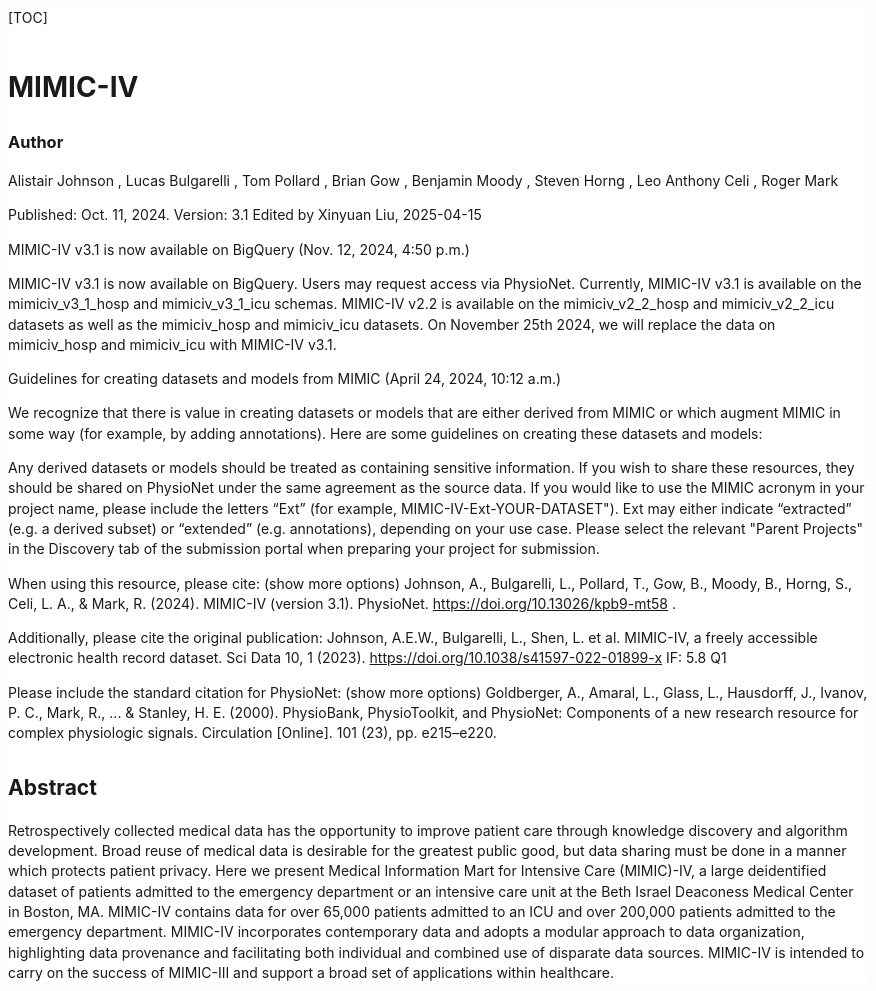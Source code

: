 [TOC]
# MIMIC-IV
### Author 
Alistair Johnson  ,  Lucas Bulgarelli  ,  Tom Pollard  ,  Brian Gow  ,  Benjamin Moody  ,  Steven Horng  ,  Leo Anthony Celi  ,  Roger Mark 

Published: Oct. 11, 2024. Version: 3.1
Edited by Xinyuan Liu, 2025-04-15

MIMIC-IV v3.1 is now available on BigQuery (Nov. 12, 2024, 4:50 p.m.)

MIMIC-IV v3.1 is now available on BigQuery. Users may request access via PhysioNet. Currently, MIMIC-IV v3.1 is available on the mimiciv_v3_1_hosp and mimiciv_v3_1_icu schemas. MIMIC-IV v2.2 is available on the mimiciv_v2_2_hosp and mimiciv_v2_2_icu datasets as well as the mimiciv_hosp and mimiciv_icu datasets. On November 25th 2024, we will replace the data on mimiciv_hosp and mimiciv_icu with MIMIC-IV v3.1.

Guidelines for creating datasets and models from MIMIC (April 24, 2024, 10:12 a.m.)

We recognize that there is value in creating datasets or models that are either derived from MIMIC or which augment MIMIC in some way (for example, by adding annotations). Here are some guidelines on creating these datasets and models:

Any derived datasets or models should be treated as containing sensitive information. If you wish to share these resources, they should be shared on PhysioNet under the same agreement as the source data.
If you would like to use the MIMIC acronym in your project name, please include the letters “Ext” (for example, MIMIC-IV-Ext-YOUR-DATASET"). Ext may either indicate “extracted” (e.g. a derived subset) or “extended” (e.g. annotations), depending on your use case.
Please select the relevant "Parent Projects" in the Discovery tab of the submission portal when preparing your project for submission.

When using this resource, please cite: (show more options)
Johnson, A., Bulgarelli, L., Pollard, T., Gow, B., Moody, B., Horng, S., Celi, L. A., & Mark, R. (2024). MIMIC-IV (version 3.1). PhysioNet. https://doi.org/10.13026/kpb9-mt58
.

Additionally, please cite the original publication:
Johnson, A.E.W., Bulgarelli, L., Shen, L. et al. MIMIC-IV, a freely accessible electronic health record dataset. Sci Data 10, 1 (2023). https://doi.org/10.1038/s41597-022-01899-x
IF: 5.8 Q1

Please include the standard citation for PhysioNet: (show more options)
Goldberger, A., Amaral, L., Glass, L., Hausdorff, J., Ivanov, P. C., Mark, R., ... & Stanley, H. E. (2000). PhysioBank, PhysioToolkit, and PhysioNet: Components of a new research resource for complex physiologic signals. Circulation [Online]. 101 (23), pp. e215–e220.


## Abstract
Retrospectively collected medical data has the opportunity to improve patient care through knowledge discovery and algorithm development. Broad reuse of medical data is desirable for the greatest public good, but data sharing must be done in a manner which protects patient privacy. Here we present Medical Information Mart for Intensive Care (MIMIC)-IV, a large deidentified dataset of patients admitted to the emergency department or an intensive care unit at the Beth Israel Deaconess Medical Center in Boston, MA. MIMIC-IV contains data for over 65,000 patients admitted to an ICU and over 200,000 patients admitted to the emergency department. MIMIC-IV incorporates contemporary data and adopts a modular approach to data organization, highlighting data provenance and facilitating both individual and combined use of disparate data sources. MIMIC-IV is intended to carry on the success of MIMIC-III and support a broad set of applications within healthcare.
